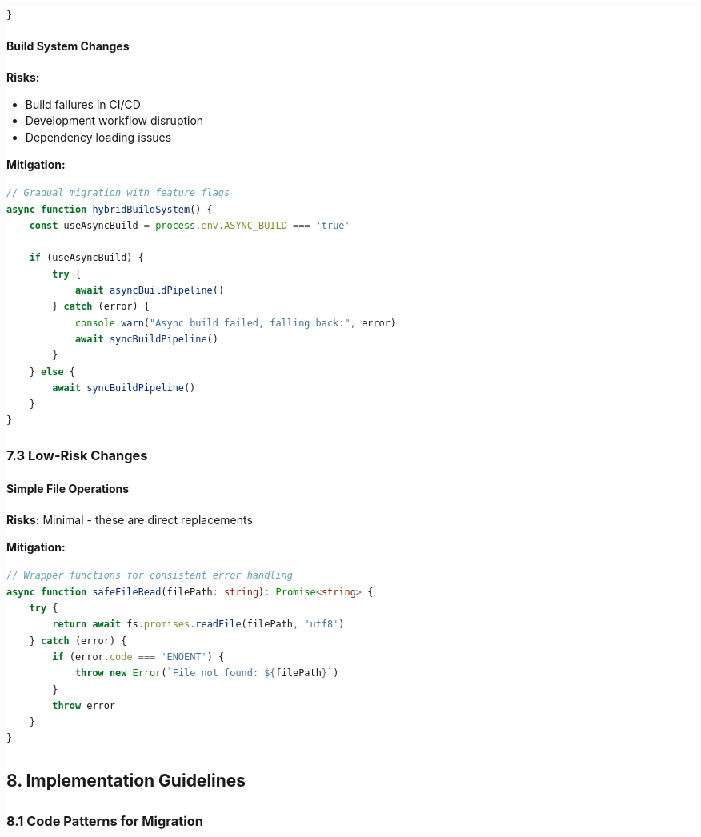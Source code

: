 ```typescript
}
```

#### **Build System Changes**
**Risks:**
- Build failures in CI/CD
- Development workflow disruption
- Dependency loading issues

**Mitigation:**
```typescript
// Gradual migration with feature flags
async function hybridBuildSystem() {
    const useAsyncBuild = process.env.ASYNC_BUILD === 'true'
    
    if (useAsyncBuild) {
        try {
            await asyncBuildPipeline()
        } catch (error) {
            console.warn("Async build failed, falling back:", error)
            await syncBuildPipeline()
        }
    } else {
        await syncBuildPipeline()
    }
}
```

### 7.3 Low-Risk Changes

#### **Simple File Operations**
**Risks:** Minimal - these are direct replacements

**Mitigation:**
```typescript
// Wrapper functions for consistent error handling
async function safeFileRead(filePath: string): Promise<string> {
    try {
        return await fs.promises.readFile(filePath, 'utf8')
    } catch (error) {
        if (error.code === 'ENOENT') {
            throw new Error(`File not found: ${filePath}`)
        }
        throw error
    }
}
```

## 8. Implementation Guidelines

### 8.1 Code Patterns for Migration
